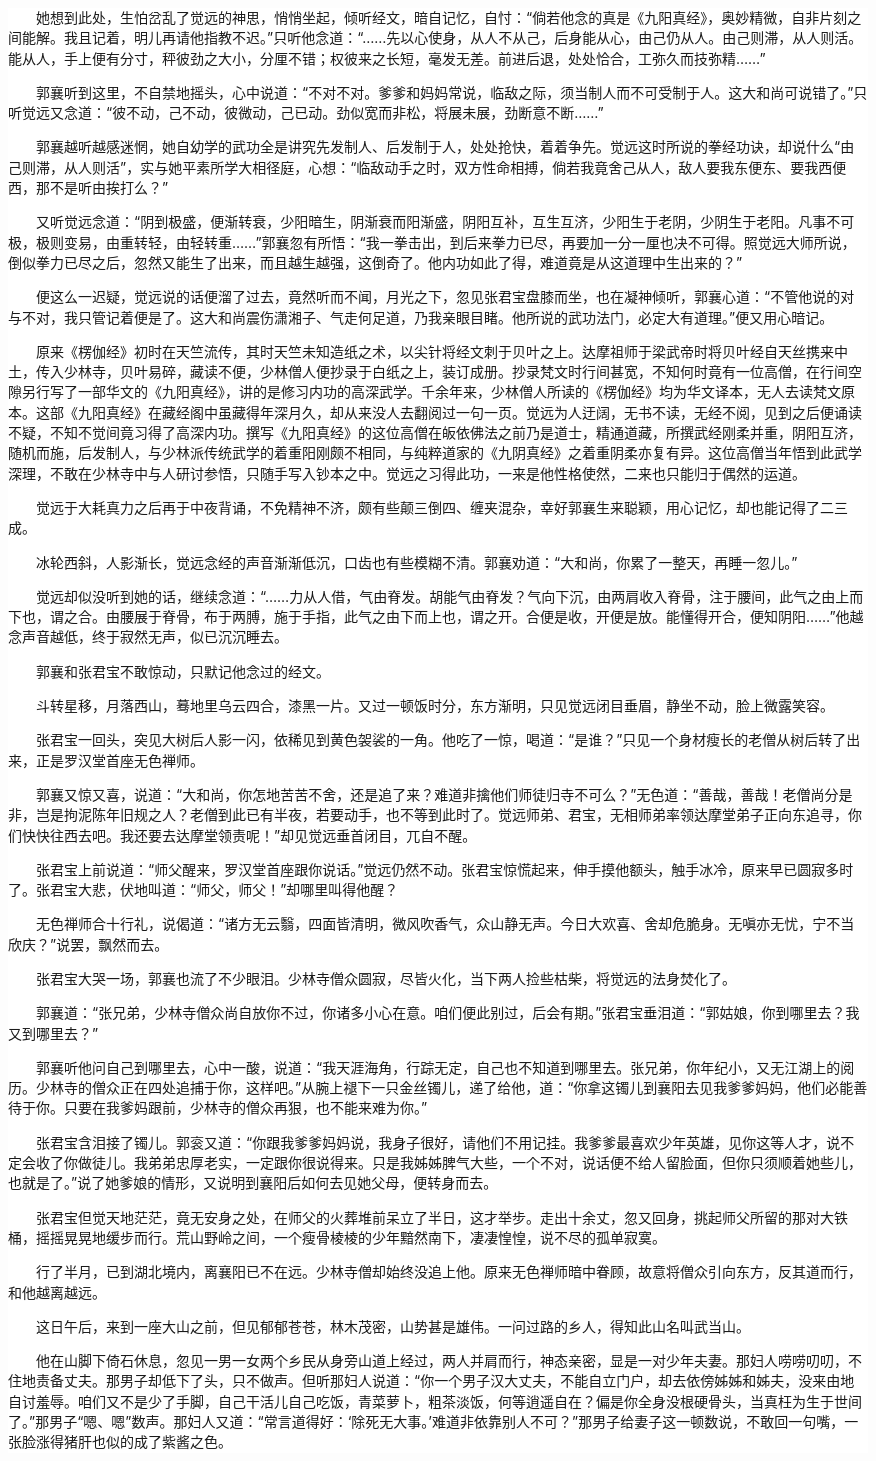 　　她想到此处，生怕岔乱了觉远的神思，悄悄坐起，倾听经文，暗自记忆，自忖：“倘若他念的真是《九阳真经》，奥妙精微，自非片刻之间能解。我且记着，明儿再请他指教不迟。”只听他念道：“……先以心使身，从人不从己，后身能从心，由己仍从人。由己则滞，从人则活。能从人，手上便有分寸，秤彼劲之大小，分厘不错；权彼来之长短，毫发无差。前进后退，处处恰合，工弥久而技弥精……”

　　郭襄听到这里，不自禁地摇头，心中说道：“不对不对。爹爹和妈妈常说，临敌之际，须当制人而不可受制于人。这大和尚可说错了。”只听觉远又念道：“彼不动，己不动，彼微动，己已动。劲似宽而非松，将展未展，劲断意不断……”

　　郭襄越听越感迷惘，她自幼学的武功全是讲究先发制人、后发制于人，处处抢快，着着争先。觉远这时所说的拳经功诀，却说什么“由己则滞，从人则活”，实与她平素所学大相径庭，心想：“临敌动手之时，双方性命相搏，倘若我竟舍己从人，敌人要我东便东、要我西便西，那不是听由挨打么？”

　　又听觉远念道：“阴到极盛，便渐转衰，少阳暗生，阴渐衰而阳渐盛，阴阳互补，互生互济，少阳生于老阴，少阴生于老阳。凡事不可极，极则变易，由重转轻，由轻转重……”郭襄忽有所悟：“我一拳击出，到后来拳力已尽，再要加一分一厘也决不可得。照觉远大师所说，倒似拳力已尽之后，忽然又能生了出来，而且越生越强，这倒奇了。他内功如此了得，难道竟是从这道理中生出来的？”

　　便这么一迟疑，觉远说的话便溜了过去，竟然听而不闻，月光之下，忽见张君宝盘膝而坐，也在凝神倾听，郭襄心道：“不管他说的对与不对，我只管记着便是了。这大和尚震伤潇湘子、气走何足道，乃我亲眼目睹。他所说的武功法门，必定大有道理。”便又用心暗记。

　　原来《楞伽经》初时在天竺流传，其时天竺未知造纸之术，以尖针将经文刺于贝叶之上。达摩祖师于梁武帝时将贝叶经自天丝携来中土，传入少林寺，贝叶易碎，藏读不便，少林僧人便抄录于白纸之上，装订成册。抄录梵文时行间甚宽，不知何时竟有一位高僧，在行间空隙另行写了一部华文的《九阳真经》，讲的是修习内功的高深武学。千余年来，少林僧人所读的《楞伽经》均为华文译本，无人去读梵文原本。这部《九阳真经》在藏经阁中虽藏得年深月久，却从来没人去翻阅过一句一页。觉远为人迂阔，无书不读，无经不阅，见到之后便诵读不疑，不知不觉间竟习得了高深内功。撰写《九阳真经》的这位高僧在皈依佛法之前乃是道士，精通道藏，所撰武经刚柔并重，阴阳互济，随机而施，后发制人，与少林派传统武学的着重阳刚颇不相同，与纯粹道家的《九阴真经》之着重阴柔亦复有异。这位高僧当年悟到此武学深理，不敢在少林寺中与人研讨参悟，只随手写入钞本之中。觉远之习得此功，一来是他性格使然，二来也只能归于偶然的运道。

　　觉远于大耗真力之后再于中夜背诵，不免精神不济，颇有些颠三倒四、缠夹混杂，幸好郭襄生来聪颖，用心记忆，却也能记得了二三成。

　　冰轮西斜，人影渐长，觉远念经的声音渐渐低沉，口齿也有些模糊不清。郭襄劝道：“大和尚，你累了一整天，再睡一忽儿。”

　　觉远却似没听到她的话，继续念道：“……力从人借，气由脊发。胡能气由脊发？气向下沉，由两肩收入脊骨，注于腰间，此气之由上而下也，谓之合。由腰展于脊骨，布于两膊，施于手指，此气之由下而上也，谓之开。合便是收，开便是放。能懂得开合，便知阴阳……”他越念声音越低，终于寂然无声，似已沉沉睡去。

　　郭襄和张君宝不敢惊动，只默记他念过的经文。

　　斗转星移，月落西山，蓦地里乌云四合，漆黑一片。又过一顿饭时分，东方渐明，只见觉远闭目垂眉，静坐不动，脸上微露笑容。

　　张君宝一回头，突见大树后人影一闪，依稀见到黄色袈裟的一角。他吃了一惊，喝道：“是谁？”只见一个身材瘦长的老僧从树后转了出来，正是罗汉堂首座无色禅师。

　　郭襄又惊又喜，说道：“大和尚，你怎地苦苦不舍，还是追了来？难道非擒他们师徒归寺不可么？”无色道：“善哉，善哉！老僧尚分是非，岂是拘泥陈年旧规之人？老僧到此已有半夜，若要动手，也不等到此时了。觉远师弟、君宝，无相师弟率领达摩堂弟子正向东追寻，你们快快往西去吧。我还要去达摩堂领责呢！”却见觉远垂首闭目，兀自不醒。

　　张君宝上前说道：“师父醒来，罗汉堂首座跟你说话。”觉远仍然不动。张君宝惊慌起来，伸手摸他额头，触手冰冷，原来早已圆寂多时了。张君宝大悲，伏地叫道：“师父，师父！”却哪里叫得他醒？

　　无色禅师合十行礼，说偈道：“诸方无云翳，四面皆清明，微风吹香气，众山静无声。今日大欢喜、舍却危脆身。无嗔亦无忧，宁不当欣庆？”说罢，飘然而去。

　　张君宝大哭一场，郭襄也流了不少眼泪。少林寺僧众圆寂，尽皆火化，当下两人捡些枯柴，将觉远的法身焚化了。

　　郭襄道：“张兄弟，少林寺僧众尚自放你不过，你诸多小心在意。咱们便此别过，后会有期。”张君宝垂泪道：“郭姑娘，你到哪里去？我又到哪里去？”

　　郭襄听他问自己到哪里去，心中一酸，说道：“我天涯海角，行踪无定，自己也不知道到哪里去。张兄弟，你年纪小，又无江湖上的阅历。少林寺的僧众正在四处追捕于你，这样吧。”从腕上褪下一只金丝镯儿，递了给他，道：“你拿这镯儿到襄阳去见我爹爹妈妈，他们必能善待于你。只要在我爹妈跟前，少林寺的僧众再狠，也不能来难为你。”

　　张君宝含泪接了镯儿。郭衮又道：“你跟我爹爹妈妈说，我身子很好，请他们不用记挂。我爹爹最喜欢少年英雄，见你这等人才，说不定会收了你做徒儿。我弟弟忠厚老实，一定跟你很说得来。只是我姊姊脾气大些，一个不对，说话便不给人留脸面，但你只须顺着她些儿，也就是了。”说了她爹娘的情形，又说明到襄阳后如何去见她父母，便转身而去。

　　张君宝但觉天地茫茫，竟无安身之处，在师父的火葬堆前呆立了半日，这才举步。走出十余丈，忽又回身，挑起师父所留的那对大铁桶，摇摇晃晃地缓步而行。荒山野岭之间，一个瘦骨棱棱的少年黯然南下，凄凄惶惶，说不尽的孤单寂寞。

　　行了半月，已到湖北境内，离襄阳已不在远。少林寺僧却始终没追上他。原来无色禅师暗中眷顾，故意将僧众引向东方，反其道而行，和他越离越远。

　　这日午后，来到一座大山之前，但见郁郁苍苍，林木茂密，山势甚是雄伟。一问过路的乡人，得知此山名叫武当山。

　　他在山脚下倚石休息，忽见一男一女两个乡民从身旁山道上经过，两人并肩而行，神态亲密，显是一对少年夫妻。那妇人唠唠叨叨，不住地责备丈夫。那男子却低下了头，只不做声。但听那妇人说道：“你一个男子汉大丈夫，不能自立门户，却去依傍姊姊和姊夫，没来由地自讨羞辱。咱们又不是少了手脚，自己干活儿自己吃饭，青菜萝卜，粗茶淡饭，何等逍遥自在？偏是你全身没根硬骨头，当真枉为生于世间了。”那男子“嗯、嗯”数声。那妇人又道：“常言道得好：‘除死无大事。’难道非依靠别人不可？”那男子给妻子这一顿数说，不敢回一句嘴，一张脸涨得猪肝也似的成了紫酱之色。
